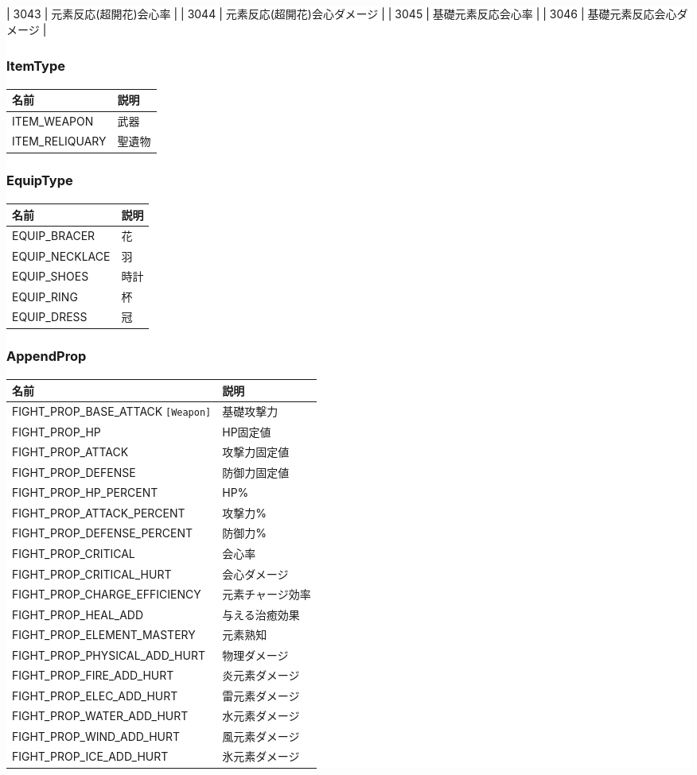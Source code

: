 | 3043 | 元素反応(超開花)会心率 |
| 3044 | 元素反応(超開花)会心ダメージ |
| 3045 | 基礎元素反応会心率 |
| 3046 | 基礎元素反応会心ダメージ |

### ItemType

| 名前 | 説明 |
| :--- | :---------- |
| ITEM_WEAPON | 武器 |
| ITEM_RELIQUARY | 聖遺物 |

### EquipType

| 名前 | 説明 |
| :--- | :---------- |
| EQUIP_BRACER | 花 |
| EQUIP_NECKLACE | 羽 |
| EQUIP_SHOES | 時計 |
| EQUIP_RING | 杯 |
| EQUIP_DRESS | 冠 |

### AppendProp

| 名前 | 説明 |
| :--- | :---------- |
| FIGHT_PROP_BASE_ATTACK `[Weapon]` | 基礎攻撃力 |
| FIGHT_PROP_HP | HP固定値 |
| FIGHT_PROP_ATTACK | 攻撃力固定値 |
| FIGHT_PROP_DEFENSE | 防御力固定値 |
| FIGHT_PROP_HP_PERCENT | HP% |
| FIGHT_PROP_ATTACK_PERCENT | 攻撃力% |
| FIGHT_PROP_DEFENSE_PERCENT | 防御力% |
| FIGHT_PROP_CRITICAL | 会心率 |
| FIGHT_PROP_CRITICAL_HURT | 会心ダメージ |
| FIGHT_PROP_CHARGE_EFFICIENCY | 元素チャージ効率 |
| FIGHT_PROP_HEAL_ADD | 与える治癒効果 |
| FIGHT_PROP_ELEMENT_MASTERY | 元素熟知 |
| FIGHT_PROP_PHYSICAL_ADD_HURT | 物理ダメージ |
| FIGHT_PROP_FIRE_ADD_HURT | 炎元素ダメージ |
| FIGHT_PROP_ELEC_ADD_HURT | 雷元素ダメージ |
| FIGHT_PROP_WATER_ADD_HURT | 水元素ダメージ |
| FIGHT_PROP_WIND_ADD_HURT | 風元素ダメージ |
| FIGHT_PROP_ICE_ADD_HURT |  氷元素ダメージ |